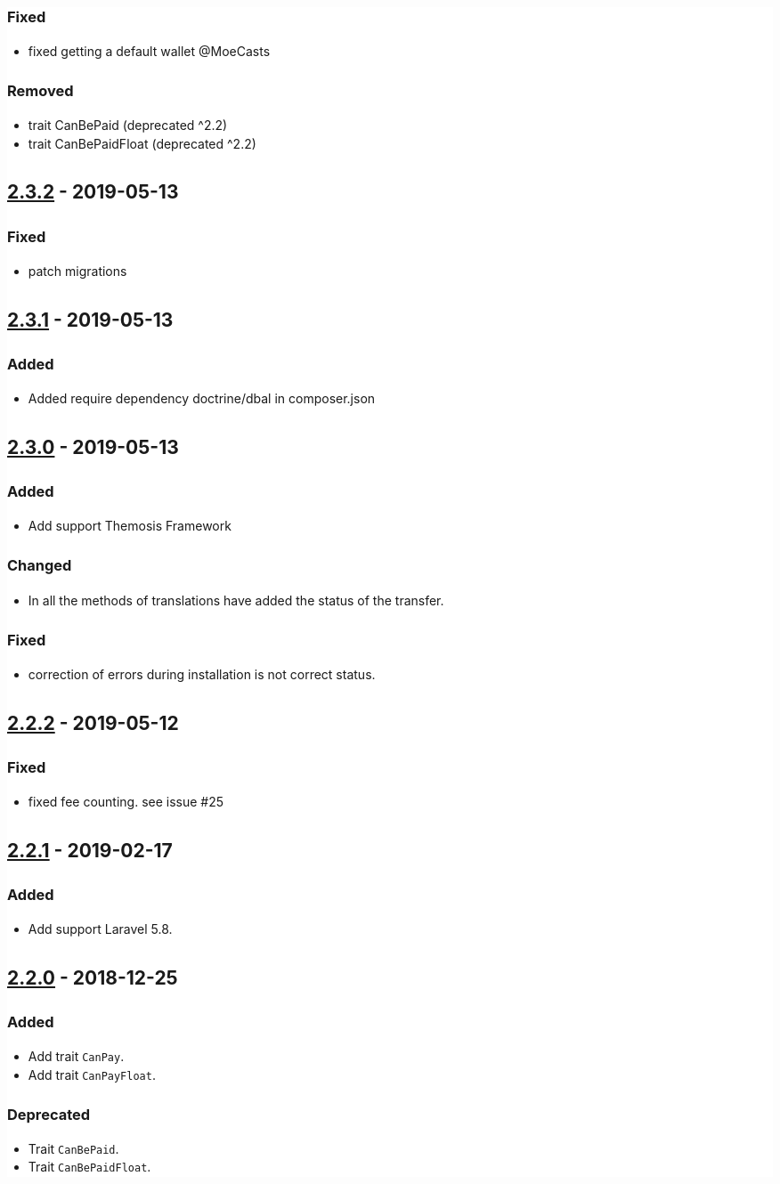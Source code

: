 ### Fixed
- fixed getting a default wallet @MoeCasts

### Removed
- trait CanBePaid (deprecated ^2.2)
- trait CanBePaidFloat (deprecated ^2.2)

## [2.3.2] - 2019-05-13
### Fixed
- patch migrations

## [2.3.1] - 2019-05-13
### Added
- Added require dependency doctrine/dbal in composer.json

## [2.3.0] - 2019-05-13
### Added
- Add support Themosis Framework

### Changed
- In all the methods of translations have added the status of the transfer.

### Fixed
- correction of errors during installation is not correct status.

## [2.2.2] - 2019-05-12
### Fixed 
- fixed fee counting. see issue #25 

## [2.2.1] - 2019-02-17
### Added 
- Add support Laravel 5.8.

## [2.2.0] - 2018-12-25
### Added 
- Add trait `CanPay`.
- Add trait `CanPayFloat`.

### Deprecated
- Trait `CanBePaid`.
- Trait `CanBePaidFloat`.


[Unreleased]: https://github.com/bavix/laravel-wallet/compare/9.6.1...10.x
[9.6.1]: https://github.com/bavix/laravel-wallet/compare/9.6.0...9.6.1
[9.6.0]: https://github.com/bavix/laravel-wallet/compare/9.5.0...9.6.0
[9.5.0]: https://github.com/bavix/laravel-wallet/compare/9.4.0...9.5.0
[9.4.0]: https://github.com/bavix/laravel-wallet/compare/9.3.0...9.4.0
[9.3.0]: https://github.com/bavix/laravel-wallet/compare/9.2.0...9.3.0
[9.2.0]: https://github.com/bavix/laravel-wallet/compare/9.1.0...9.2.0
[9.1.0]: https://github.com/bavix/laravel-wallet/compare/9.0.4...9.1.0
[9.0.4]: https://github.com/bavix/laravel-wallet/compare/9.0.3...9.0.4
[9.0.3]: https://github.com/bavix/laravel-wallet/compare/9.0.2...9.0.3
[9.0.2]: https://github.com/bavix/laravel-wallet/compare/9.0.1...9.0.2
[9.0.1]: https://github.com/bavix/laravel-wallet/compare/9.0.0...9.0.1
[9.0.0]: https://github.com/bavix/laravel-wallet/compare/8.4.2...9.0.0
[8.4.2]: https://github.com/bavix/laravel-wallet/compare/8.4.1...8.4.2
[8.4.1]: https://github.com/bavix/laravel-wallet/compare/8.4.0...8.4.1
[8.4.0]: https://github.com/bavix/laravel-wallet/compare/8.3.0...8.4.0
[8.3.0]: https://github.com/bavix/laravel-wallet/compare/8.2.1...8.3.0
[8.2.1]: https://github.com/bavix/laravel-wallet/compare/8.2.0...8.2.1
[8.2.0]: https://github.com/bavix/laravel-wallet/compare/8.1.1...8.2.0
[8.1.1]: https://github.com/bavix/laravel-wallet/compare/8.1.0...8.1.1
[8.1.0]: https://github.com/bavix/laravel-wallet/compare/8.0.6...8.1.0
[8.0.6]: https://github.com/bavix/laravel-wallet/compare/8.0.5...8.0.6
[8.0.5]: https://github.com/bavix/laravel-wallet/compare/8.0.4...8.0.5
[8.0.4]: https://github.com/bavix/laravel-wallet/compare/8.0.3...8.0.4
[8.0.3]: https://github.com/bavix/laravel-wallet/compare/8.0.2...8.0.3
[8.0.2]: https://github.com/bavix/laravel-wallet/compare/8.0.1...8.0.2
[8.0.1]: https://github.com/bavix/laravel-wallet/compare/8.0.0...8.0.1
[8.0.0]: https://github.com/bavix/laravel-wallet/compare/7.3.5...8.0.0
[7.3.5]: https://github.com/bavix/laravel-wallet/compare/7.3.4...7.3.5
[7.3.4]: https://github.com/bavix/laravel-wallet/compare/7.3.3...7.3.4
[7.3.3]: https://github.com/bavix/laravel-wallet/compare/7.3.2...7.3.3
[7.3.2]: https://github.com/bavix/laravel-wallet/compare/7.3.1...7.3.2
[7.3.1]: https://github.com/bavix/laravel-wallet/compare/7.3.0...7.3.1
[7.3.0]: https://github.com/bavix/laravel-wallet/compare/7.2.0...7.3.0
[7.2.0]: https://github.com/bavix/laravel-wallet/compare/7.1.0...7.2.0
[7.1.0]: https://github.com/bavix/laravel-wallet/compare/7.0.0...7.1.0
[7.0.0]: https://github.com/bavix/laravel-wallet/compare/6.2.4...7.0.0
[6.2.4]: https://github.com/bavix/laravel-wallet/compare/6.2.3...6.2.4
[6.2.3]: https://github.com/bavix/laravel-wallet/compare/6.2.2...6.2.3
[6.2.2]: https://github.com/bavix/laravel-wallet/compare/6.2.1...6.2.2
[6.2.1]: https://github.com/bavix/laravel-wallet/compare/6.2.0...6.2.1
[6.2.0]: https://github.com/bavix/laravel-wallet/compare/6.1.0...6.2.0
[6.1.0]: https://github.com/bavix/laravel-wallet/compare/6.0.4...6.1.0
[6.0.4]: https://github.com/bavix/laravel-wallet/compare/6.0.3...6.0.4
[6.0.3]: https://github.com/bavix/laravel-wallet/compare/6.0.2...6.0.3
[6.0.2]: https://github.com/bavix/laravel-wallet/compare/6.0.1...6.0.2
[6.0.1]: https://github.com/bavix/laravel-wallet/compare/6.0.0...6.0.1
[6.0.0]: https://github.com/bavix/laravel-wallet/compare/5.5.1...6.0.0
[5.5.1]: https://github.com/bavix/laravel-wallet/compare/5.5.0...5.5.1
[5.5.0]: https://github.com/bavix/laravel-wallet/compare/5.4.0...5.5.0
[5.4.0]: https://github.com/bavix/laravel-wallet/compare/5.3.2...5.4.0
[5.3.2]: https://github.com/bavix/laravel-wallet/compare/5.3.1...5.3.2
[5.3.1]: https://github.com/bavix/laravel-wallet/compare/5.3.0...5.3.1
[5.3.0]: https://github.com/bavix/laravel-wallet/compare/5.2.1...5.3.0
[5.2.1]: https://github.com/bavix/laravel-wallet/compare/5.2.0...5.2.1
[5.2.0]: https://github.com/bavix/laravel-wallet/compare/5.1.0...5.2.0
[5.1.0]: https://github.com/bavix/laravel-wallet/compare/5.0.2...5.1.0
[5.0.2]: https://github.com/bavix/laravel-wallet/compare/5.0.1...5.0.2
[5.0.1]: https://github.com/bavix/laravel-wallet/compare/5.0.0...5.0.1
[5.0.0]: https://github.com/bavix/laravel-wallet/compare/4.2.2...5.0.0
[4.2.2]: https://github.com/bavix/laravel-wallet/compare/4.2.1...4.2.2
[4.2.1]: https://github.com/bavix/laravel-wallet/compare/4.2.0...4.2.1
[4.2.0]: https://github.com/bavix/laravel-wallet/compare/4.1.4...4.2.0
[4.1.4]: https://github.com/bavix/laravel-wallet/compare/4.1.3...4.1.4
[4.1.3]: https://github.com/bavix/laravel-wallet/compare/4.1.2...4.1.3
[4.1.2]: https://github.com/bavix/laravel-wallet/compare/4.1.1...4.1.2
[4.1.1]: https://github.com/bavix/laravel-wallet/compare/4.1.0...4.1.1
[4.1.0]: https://github.com/bavix/laravel-wallet/compare/4.0.1...4.1.0
[4.0.1]: https://github.com/bavix/laravel-wallet/compare/4.0.0...4.0.1
[4.0.0]: https://github.com/bavix/laravel-wallet/compare/3.3.0...4.0.0
[3.3.0]: https://github.com/bavix/laravel-wallet/compare/3.2.1...3.3.0
[3.2.1]: https://github.com/bavix/laravel-wallet/compare/3.2.0...3.2.1
[3.2.0]: https://github.com/bavix/laravel-wallet/compare/3.1.6...3.2.0
[3.1.6]: https://github.com/bavix/laravel-wallet/compare/3.1.5...3.1.6
[3.1.5]: https://github.com/bavix/laravel-wallet/compare/3.1.4...3.1.5
[3.1.4]: https://github.com/bavix/laravel-wallet/compare/3.1.3...3.1.4
[3.1.3]: https://github.com/bavix/laravel-wallet/compare/3.1.2...3.1.3
[3.1.2]: https://github.com/bavix/laravel-wallet/compare/3.1.1...3.1.2
[3.1.1]: https://github.com/bavix/laravel-wallet/compare/3.1.0...3.1.1
[3.1.0]: https://github.com/bavix/laravel-wallet/compare/3.0.4...3.1.0
[3.0.4]: https://github.com/bavix/laravel-wallet/compare/3.0.3...3.0.4
[3.0.3]: https://github.com/bavix/laravel-wallet/compare/3.0.2...3.0.3
[3.0.2]: https://github.com/bavix/laravel-wallet/compare/3.0.1...3.0.2
[3.0.1]: https://github.com/bavix/laravel-wallet/compare/3.0.0...3.0.1
[3.0.0]: https://github.com/bavix/laravel-wallet/compare/2.4.1...3.0.0
[2.4.1]: https://github.com/bavix/laravel-wallet/compare/2.4.0...2.4.1
[2.4.0]: https://github.com/bavix/laravel-wallet/compare/2.3.2...2.4.0
[2.3.2]: https://github.com/bavix/laravel-wallet/compare/2.3.1...2.3.2
[2.3.1]: https://github.com/bavix/laravel-wallet/compare/2.3.0...2.3.1
[2.3.0]: https://github.com/bavix/laravel-wallet/compare/2.2.2...2.3.0
[2.2.2]: https://github.com/bavix/laravel-wallet/compare/2.2.1...2.2.2
[2.2.1]: https://github.com/bavix/laravel-wallet/compare/2.2.0...2.2.1
[2.2.0]: https://github.com/bavix/laravel-wallet/compare/2.1.0...2.2.0
[2.1.0]: https://github.com/bavix/laravel-wallet/compare/2.0.1...2.1.0
[2.0.1]: https://github.com/bavix/laravel-wallet/compare/2.0.0...2.0.1
[2.0.0]: https://github.com/bavix/laravel-wallet/compare/1.2.3...2.0.0
[1.2.3]: https://github.com/bavix/laravel-wallet/compare/1.2.2...1.2.3
[1.2.2]: https://github.com/bavix/laravel-wallet/compare/1.2.1...1.2.2
[1.2.1]: https://github.com/bavix/laravel-wallet/compare/1.2.0...1.2.1
[1.2.0]: https://github.com/bavix/laravel-wallet/compare/1.1.2...1.2.0
[1.1.2]: https://github.com/bavix/laravel-wallet/compare/1.1.1...1.1.2
[1.1.1]: https://github.com/bavix/laravel-wallet/compare/1.1.0...1.1.1
[1.1.0]: https://github.com/bavix/laravel-wallet/compare/1.0.0...1.1.0
[1.0.0]: https://github.com/bavix/laravel-wallet/compare/0.0.1...1.0.0
[0.0.1]: https://github.com/bavix/laravel-wallet/compare/d181a99e751c5138694580ca4361d5129baa26b3...0.0.1